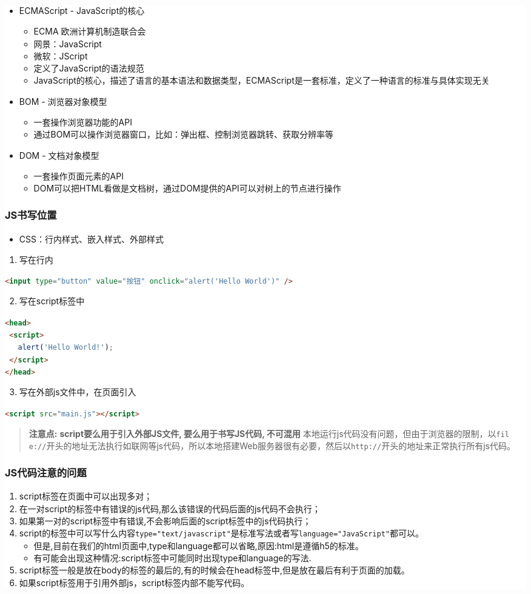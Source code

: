 - ECMAScript - JavaScript的核心 

  - ECMA 欧洲计算机制造联合会
  - 网景：JavaScript
  - 微软：JScript
  - 定义了JavaScript的语法规范 
  - JavaScript的核心，描述了语言的基本语法和数据类型，ECMAScript是一套标准，定义了一种语言的标准与具体实现无关

- BOM - 浏览器对象模型

  - 一套操作浏览器功能的API
  - 通过BOM可以操作浏览器窗口，比如：弹出框、控制浏览器跳转、获取分辨率等

- DOM - 文档对象模型

  - 一套操作页面元素的API
  - DOM可以把HTML看做是文档树，通过DOM提供的API可以对树上的节点进行操作

### JS书写位置

- CSS：行内样式、嵌入样式、外部样式

1. 写在行内

```html
<input type="button" value="按钮" onclick="alert('Hello World')" />
```
2. 写在script标签中

```html
<head>
 <script>
   alert('Hello World!');
 </script>
</head>
```

3. 写在外部js文件中，在页面引入

```html
<script src="main.js"></script>
```

> **注意点:**
> **script要么用于引入外部JS文件, 要么用于书写JS代码, 不可混用**
> 本地运行js代码没有问题，但由于浏览器的限制，以`file://`开头的地址无法执行如联网等js代码，所以本地搭建Web服务器很有必要，然后以`http://`开头的地址来正常执行所有js代码。

### JS代码注意的问题

1. script标签在页面中可以出现多对；
2. 在一对script的标签中有错误的js代码,那么该错误的代码后面的js代码不会执行；
3. 如果第一对的script标签中有错误,不会影响后面的script标签中的js代码执行；
4. script的标签中可以写什么内容`type="text/javascript"`是标准写法或者写`language="JavaScript"`都可以。
   - 但是,目前在我们的html页面中,type和language都可以省略,原因:html是遵循h5的标准。
   - 有可能会出现这种情况:script标签中可能同时出现type和language的写法.       
5. script标签一般是放在body的标签的最后的,有的时候会在head标签中,但是放在最后有利于页面的加载。
6. 如果script标签用于引用外部js，script标签内部不能写代码。 
